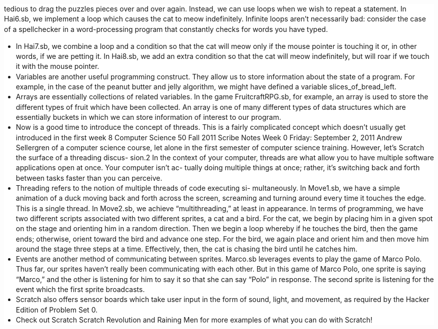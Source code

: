 tedious to drag the puzzles pieces over and over again. Instead, we can
use loops when we wish to repeat a statement. In Hai6.sb, we implement
a loop which causes the cat to meow indefinitely. Infinite loops aren’t
necessarily bad: consider the case of a spellchecker in a word-processing
program that constantly checks for words you have typed.
* In Hai7.sb, we combine a loop and a condition so that the cat will meow
only if the mouse pointer is touching it or, in other words, if we are
petting it. In Hai8.sb, we add an extra condition so that the cat will
meow indefinitely, but will roar if we touch it with the mouse pointer.
* Variables are another useful programming construct. They allow us to
store information about the state of a program. For example, in the case
of the peanut butter and jelly algorithm, we might have defined a variable
slices_of_bread_left.
* Arrays are essentially collections of related variables. In the game
FruitcraftRPG.sb, for example, an array is used to store the different
types of fruit which have been collected. An array is one of many different
types of data structures which are essentially buckets in which we can
store information of interest to our program.
* Now is a good time to introduce the concept of threads. This is a fairly
complicated concept which doesn’t usually get introduced in the first week
8
Computer Science 50
Fall 2011
Scribe Notes
Week 0 Friday: September 2, 2011
Andrew Sellergren
of a computer science course, let alone in the first semester of computer
science training. However, let’s Scratch the surface of a threading discus-
sion.2 In the context of your computer, threads are what allow you to
have multiple software applications open at once. Your computer isn’t ac-
tually doing multiple things at once; rather, it’s switching back and forth
between tasks faster than you can perceive.
* Threading refers to the notion of multiple threads of code executing si-
multaneously. In Move1.sb, we have a simple animation of a duck moving
back and forth across the screen, screaming and turning around every
time it touches the edge. This is a single thread. In Move2.sb, we achieve
“multithreading,” at least in appearance. In terms of programming, we
have two different scripts associated with two different sprites, a cat and
a bird. For the cat, we begin by placing him in a given spot on the stage
and orienting him in a random direction. Then we begin a loop whereby
if he touches the bird, then the game ends; otherwise, orient toward the
bird and advance one step. For the bird, we again place and orient him
and then move him around the stage three steps at a time. Effectively,
then, the cat is chasing the bird until he catches him.
* Events are another method of communicating between sprites. Marco.sb
leverages events to play the game of Marco Polo. Thus far, our sprites
haven’t really been communicating with each other. But in this game of
Marco Polo, one sprite is saying “Marco,” and the other is listening for
him to say it so that she can say “Polo” in response. The second sprite is
listening for the event which the first sprite broadcasts.
* Scratch also offers sensor boards which take user input in the form of
sound, light, and movement, as required by the Hacker Edition of Problem
Set 0.
* Check out Scratch Scratch Revolution and Raining Men for more examples
of what you can do with Scratch!

